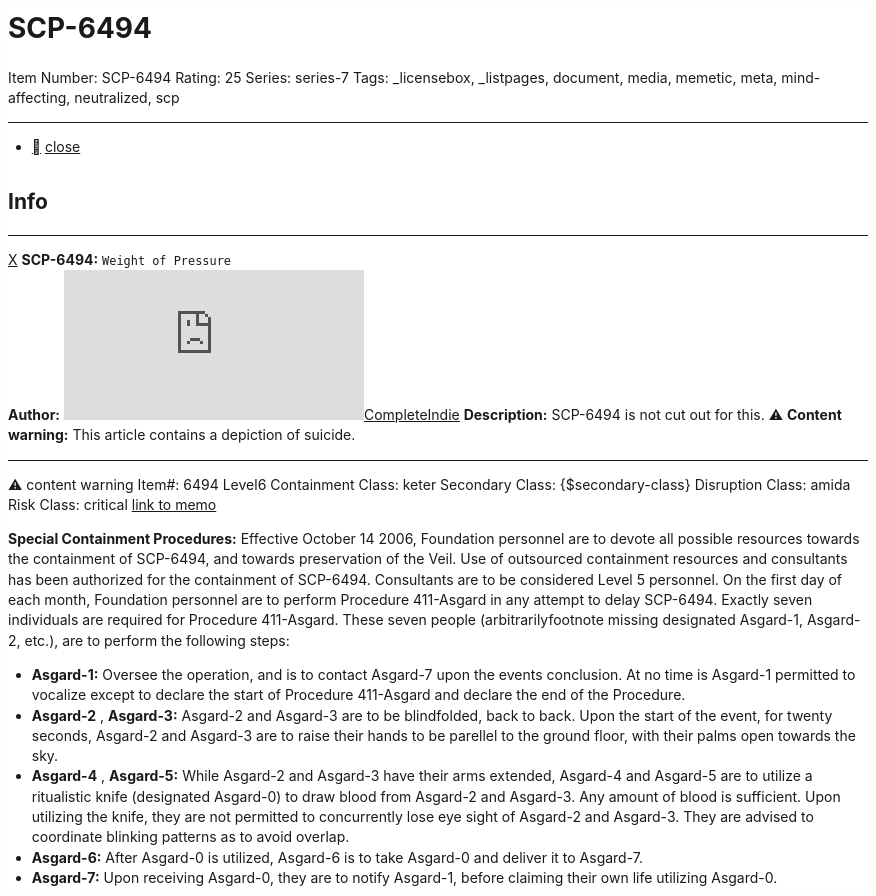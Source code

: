 # SCP-6494
Item Number: SCP-6494
Rating: 25
Series: series-7
Tags: _licensebox, _listpages, document, media, memetic, meta, mind-affecting, neutralized, scp

---

  * [](javascript:;)
[close](javascript:;)
## Info
* * *
[X](javascript:;)
**SCP-6494:** `Weight of Pressure`  
**Author:** [![CompleteIndie](https://www.wikidot.com/avatar.php?userid=5632962&amp;size=small&amp;timestamp=1746200668)](http://www.wikidot.com/user:info/completeindie)[CompleteIndie](http://www.wikidot.com/user:info/completeindie)
**Description:** SCP-6494 is not cut out for this.
⚠️ **Content warning:** This article contains a depiction of suicide.
* * *

⚠️ content warning 
Item#: 6494
Level6
Containment Class:
keter
Secondary Class:
{$secondary-class}
Disruption Class:
amida
Risk Class:
critical
[link to memo](/classification-committee-memo)  

**Special Containment Procedures:** Effective October 14 2006, Foundation personnel are to devote all possible resources towards the containment of SCP-6494, and towards preservation of the Veil.
Use of outsourced containment resources and consultants has been authorized for the containment of SCP-6494. Consultants are to be considered Level 5 personnel.
On the first day of each month, Foundation personnel are to perform Procedure 411-Asgard in any attempt to delay SCP-6494. Exactly seven individuals are required for Procedure 411-Asgard. These seven people (arbitrarilyfootnote missing designated Asgard-1, Asgard-2, etc.), are to perform the following steps:
  * **Asgard-1:** Oversee the operation, and is to contact Asgard-7 upon the events conclusion. At no time is Asgard-1 permitted to vocalize except to declare the start of Procedure 411-Asgard and declare the end of the Procedure.
  * **Asgard-2** , **Asgard-3:** Asgard-2 and Asgard-3 are to be blindfolded, back to back. Upon the start of the event, for twenty seconds, Asgard-2 and Asgard-3 are to raise their hands to be parellel to the ground floor, with their palms open towards the sky.
  * **Asgard-4** , **Asgard-5:** While Asgard-2 and Asgard-3 have their arms extended, Asgard-4 and Asgard-5 are to utilize a ritualistic knife (designated Asgard-0) to draw blood from Asgard-2 and Asgard-3. Any amount of blood is sufficient. Upon utilizing the knife, they are not permitted to concurrently lose eye sight of Asgard-2 and Asgard-3. They are advised to coordinate blinking patterns as to avoid overlap.
  * **Asgard-6:** After Asgard-0 is utilized, Asgard-6 is to take Asgard-0 and deliver it to Asgard-7.
  * **Asgard-7:** Upon receiving Asgard-0, they are to notify Asgard-1, before claiming their own life utilizing Asgard-0.
